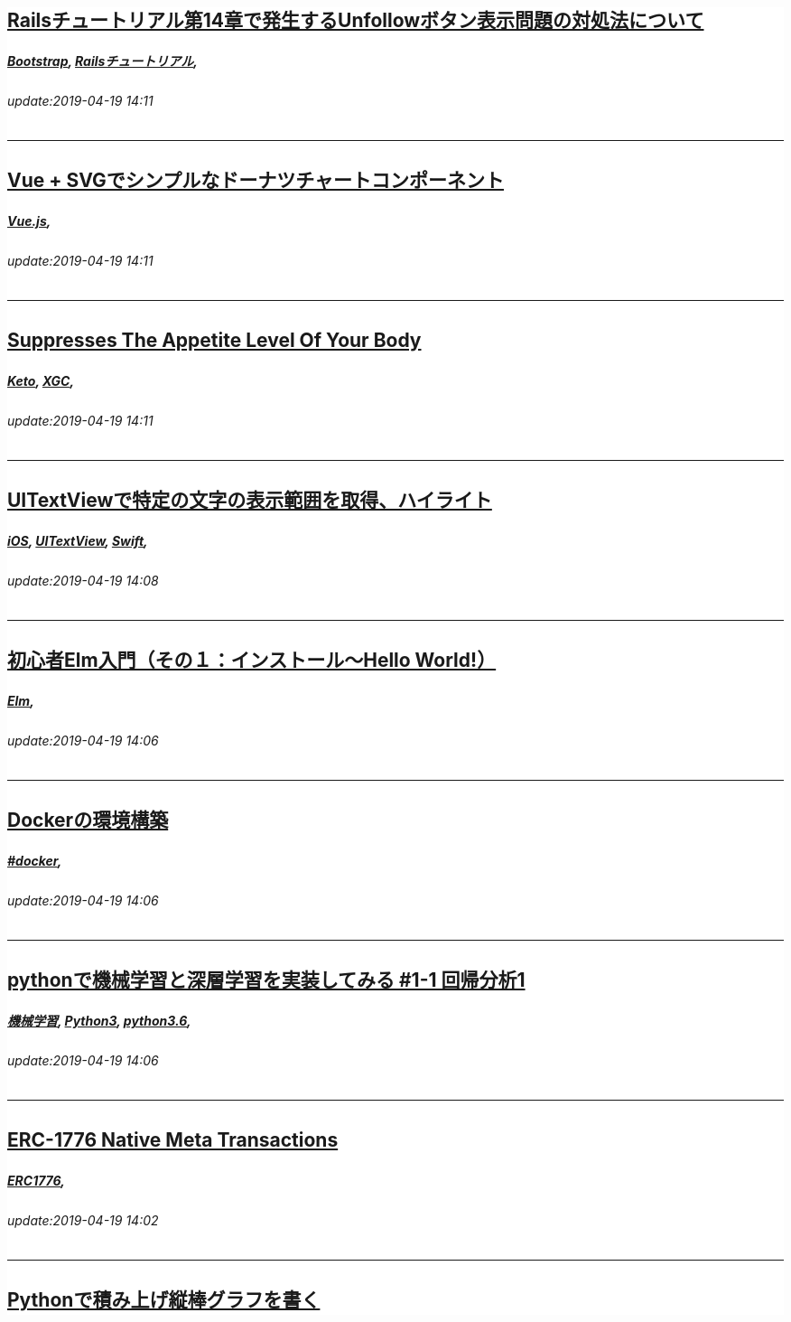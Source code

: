 ## [Railsチュートリアル第14章で発生するUnfollowボタン表示問題の対処法について](https://qiita.com/Moo_Moo_Farm/items/0705af70f925bedc167b)
##### [Bootstrap](https://qiita.com/tags/Bootstrap), [Railsチュートリアル](https://qiita.com/tags/Railsチュートリアル), 
###### update:2019-04-19 14:11
---
## [Vue + SVGでシンプルなドーナツチャートコンポーネント](https://qiita.com/t1732/items/77ff2f8f3250fbccc199)
##### [Vue.js](https://qiita.com/tags/Vue.js), 
###### update:2019-04-19 14:11
---
## [Suppresses The Appetite Level Of Your Body](https://qiita.com/Stacijfloyd/items/8e7c49f33f485079b5a7)
##### [Keto](https://qiita.com/tags/Keto), [XGC](https://qiita.com/tags/XGC), 
###### update:2019-04-19 14:11
---
## [UITextViewで特定の文字の表示範囲を取得、ハイライト](https://qiita.com/yuki0n0/items/1a15bde4e75f05c99681)
##### [iOS](https://qiita.com/tags/iOS), [UITextView](https://qiita.com/tags/UITextView), [Swift](https://qiita.com/tags/Swift), 
###### update:2019-04-19 14:08
---
## [初心者Elm入門（その１：インストール〜Hello World!）](https://qiita.com/saiwa8951/items/befa0d1683f16a992b67)
##### [Elm](https://qiita.com/tags/Elm), 
###### update:2019-04-19 14:06
---
## [Dockerの環境構築](https://qiita.com/AkihideEgashira/items/6a248c1aa5b9d0f3d3eb)
##### [#docker](https://qiita.com/tags/#docker), 
###### update:2019-04-19 14:06
---
## [pythonで機械学習と深層学習を実装してみる #1-1 回帰分析1](https://qiita.com/chan_na_momo/items/271225bb71674e53e456)
##### [機械学習](https://qiita.com/tags/機械学習), [Python3](https://qiita.com/tags/Python3), [python3.6](https://qiita.com/tags/python3.6), 
###### update:2019-04-19 14:06
---
## [ERC-1776 Native Meta Transactions](https://qiita.com/oggata/items/90128695cb543cef3a43)
##### [ERC1776](https://qiita.com/tags/ERC1776), 
###### update:2019-04-19 14:02
---
## [Pythonで積み上げ縦棒グラフを書く](https://qiita.com/nkay/items/a9cac036d648084196f4)